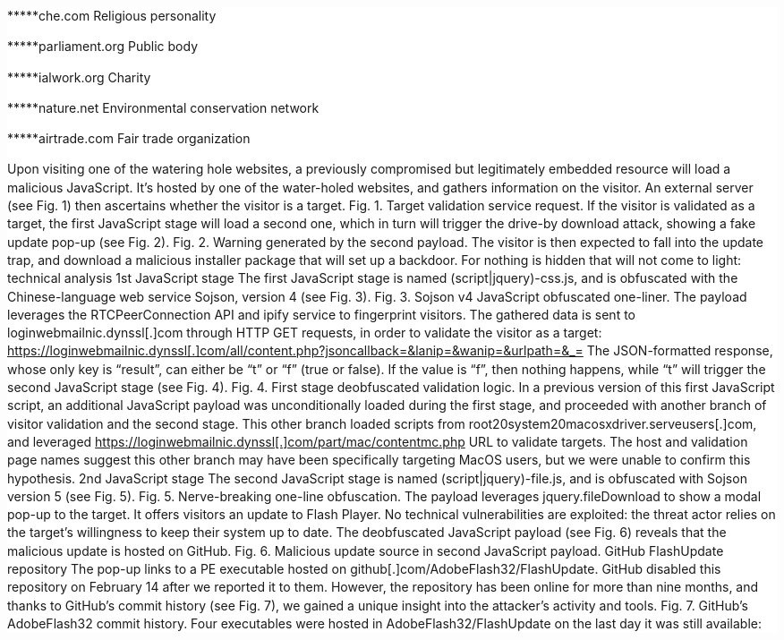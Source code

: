 
*****che.com
Religious personality


*****parliament.org
Public body


*****ialwork.org
Charity


*****nature.net
Environmental conservation network


*****airtrade.com
Fair trade organization



Upon visiting one of the watering hole websites, a previously compromised but legitimately embedded resource will load a malicious JavaScript. It’s hosted by one of the water-holed websites, and gathers information on the visitor. An external server (see Fig. 1) then ascertains whether the visitor is a target.
Fig. 1. Target validation service request.
If the visitor is validated as a target, the first JavaScript stage will load a second one, which in turn will trigger the drive-by download attack, showing a fake update pop-up (see Fig. 2).
Fig. 2. Warning generated by the second payload.
The visitor is then expected to fall into the update trap, and download a malicious installer package that will set up a backdoor.
For nothing is hidden that will not come to light: technical analysis 
1st JavaScript stage
The first JavaScript stage is named (script|jquery)-css.js, and is obfuscated with the Chinese-language web service Sojson, version 4 (see Fig. 3).
Fig. 3. Sojson v4 JavaScript obfuscated one-liner.
The payload leverages the RTCPeerConnection API and ipify service to fingerprint visitors. The gathered data is sent to loginwebmailnic.dynssl[.]com through HTTP GET requests, in order to validate the visitor as a target: 
https://loginwebmailnic.dynssl[.]com/all/content.php?jsoncallback=&lanip=&wanip=&urlpath=&_=
The JSON-formatted response, whose only key is “result”, can either be “t” or “f” (true or false). If the value is “f”, then nothing happens, while “t” will trigger the second JavaScript stage (see Fig. 4).
Fig. 4. First stage deobfuscated validation logic.
In a previous version of this first JavaScript script, an additional JavaScript payload was unconditionally loaded during the first stage, and proceeded with another branch of visitor validation and the second stage. 
This other branch loaded scripts from root20system20macosxdriver.serveusers[.]com, and leveraged https://loginwebmailnic.dynssl[.]com/part/mac/contentmc.php URL to validate targets. The host and validation page names suggest this other branch may have been specifically targeting MacOS users, but we were unable to confirm this hypothesis.
2nd JavaScript stage
The second JavaScript stage is named (script|jquery)-file.js, and is obfuscated with Sojson version 5 (see Fig. 5).
Fig. 5. Nerve-breaking one-line obfuscation.
The payload leverages jquery.fileDownload to show a modal pop-up to the target. It offers visitors an update to Flash Player. No technical vulnerabilities are exploited: the threat actor relies on the target’s willingness to keep their system up to date. The deobfuscated JavaScript payload (see Fig. 6) reveals that the malicious update is hosted on GitHub.
Fig. 6. Malicious update source in second JavaScript payload.
GitHub FlashUpdate repository
The pop-up links to a PE executable hosted on github[.]com/AdobeFlash32/FlashUpdate. GitHub disabled this repository on February 14 after we reported it to them. However, the repository has been online for more than nine months, and thanks to GitHub’s commit history (see Fig. 7), we gained a unique insight into the attacker’s activity and tools.
Fig. 7. GitHub’s AdobeFlash32 commit history.
Four executables were hosted in AdobeFlash32/FlashUpdate on the last day it was still available:

